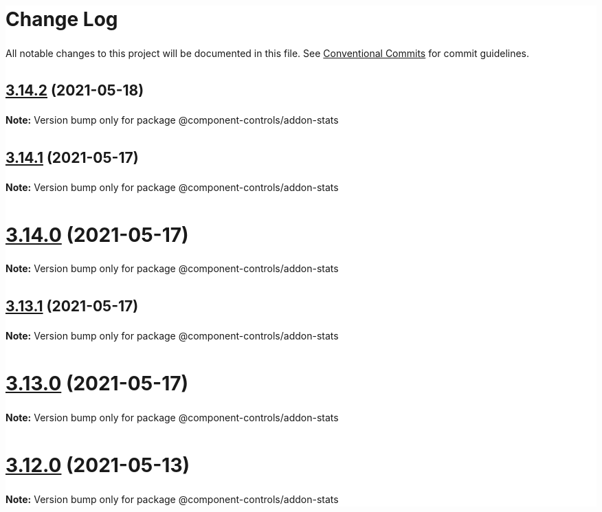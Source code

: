 # Change Log

All notable changes to this project will be documented in this file.
See [Conventional Commits](https://conventionalcommits.org) for commit guidelines.

## [3.14.2](https://github.com/ccontrols/component-controls/compare/v3.14.1...v3.14.2) (2021-05-18)

**Note:** Version bump only for package @component-controls/addon-stats





## [3.14.1](https://github.com/ccontrols/component-controls/compare/v3.14.0...v3.14.1) (2021-05-17)

**Note:** Version bump only for package @component-controls/addon-stats





# [3.14.0](https://github.com/ccontrols/component-controls/compare/v3.13.1...v3.14.0) (2021-05-17)

**Note:** Version bump only for package @component-controls/addon-stats





## [3.13.1](https://github.com/ccontrols/component-controls/compare/v3.13.0...v3.13.1) (2021-05-17)

**Note:** Version bump only for package @component-controls/addon-stats





# [3.13.0](https://github.com/ccontrols/component-controls/compare/v3.12.0...v3.13.0) (2021-05-17)

**Note:** Version bump only for package @component-controls/addon-stats





# [3.12.0](https://github.com/ccontrols/component-controls/compare/v3.11.4...v3.12.0) (2021-05-13)

**Note:** Version bump only for package @component-controls/addon-stats



